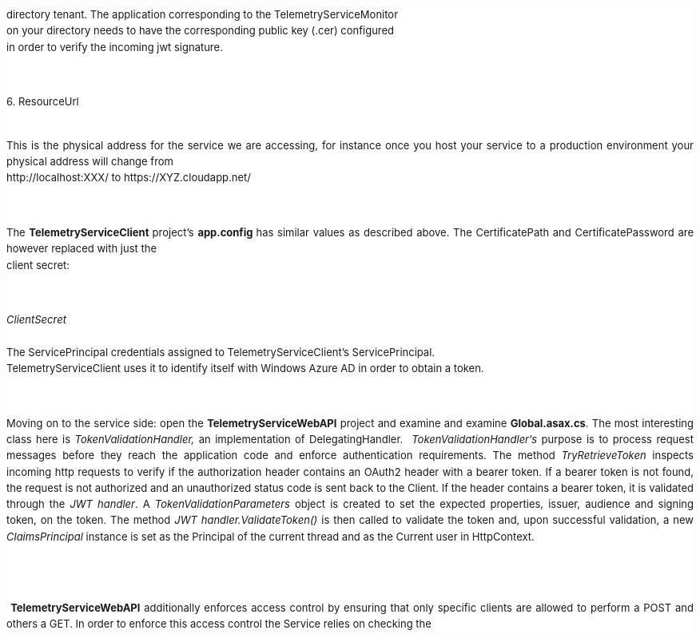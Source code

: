<span style="font-size:small">directory tenant. The application corresponding to the TelemetryServiceMonitor</span><br>
<span style="font-size:small">on your directory needs to have the corresponding public key (.cer) configured</span><br>
<span style="font-size:small">in order to verify the incoming jwt signature.</span></p>
<p style="text-align:justify">&nbsp;</p>
<p style="text-align:justify"><span style="font-size:small">6. ResourceUrl</span></p>
<p style="text-align:justify"><br>
<span style="font-size:small">This is the physical </span><span style="font-size:small">address for the service we are accessing, for instance once you host your
</span><span style="font-size:small">service to a production environment your physical address will change from</span><br>
<span style="font-size:small">http://localhost:XXX/ to https://XYZ.cloudapp.net/</span></p>
<p style="text-align:justify">&nbsp;</p>
<p style="text-align:justify"><span style="font-size:small">The <strong>TelemetryServiceClient
</strong></span><span style="font-size:small">project&rsquo;s <strong>app.config </strong>
has similar values as described above. The </span><span style="font-size:small">CertificatePath and CertificatePassword are however replaced with just the</span><br>
<span style="font-size:small">client secret:</span></p>
<p style="text-align:justify">&nbsp;</p>
<p style="text-align:justify"><span style="font-size:small"><em>ClientSecret</em></span><br>
<br>
<span style="font-size:small">The ServicePrincipal credentials assigned to TelemetryServiceClient&rsquo;s ServicePrincipal.</span><br>
<span style="font-size:small">TelemetryServiceClient uses it to identify itself with Windows Azure AD in
</span><span style="font-size:small">order to obtain a token.</span></p>
<p style="text-align:justify">&nbsp;</p>
<p style="text-align:justify"><span style="font-size:small">Moving on to the service
</span><span style="font-size:small">side: open the <strong>TelemetryServiceWebAPI</strong> project and examine and examine
<strong>Global.asax.cs</strong>. </span><span style="font-size:small">The most interesting class here is
<em>TokenValidationHandler, </em>an </span><span style="font-size:small">implementation of DelegatingHandler.&nbsp;
<em>TokenValidationHandler&lsquo;s </em>purpose </span><span style="font-size:small">is<em>
</em>to process request messages before they reach the application code </span><span style="font-size:small">and enforce authentication requirements. The method
<em>TryRetrieveToken </em></span><span style="font-size:small">inspects incoming http requests to verify if the authorization header contains
</span><span style="font-size:small">an OAuth2 header with a bearer token. If a bearer token is not found, the
</span><span style="font-size:small">request is not authorized and an unauthorized status code is sent back to the
</span><span style="font-size:small">Client. If the header contains a bearer token, it is validated through the
<em>JWT handler</em>. A <em>TokenValidationParameters </em>object is created to set the
</span><span style="font-size:small">expected properties, issuer, audience and signing token, on the token. The
</span><span style="font-size:small">method <em>JWT handler.ValidateToken()</em> is then called to validate the token
</span><span style="font-size:small">and, upon successful validation, a new <em>ClaimsPrincipal</em> instance is set
</span><span style="font-size:small">as the Principal of the current thread and as the Current user in HttpContext.</span></p>
<p style="text-align:justify"><br>
<br>
</p>
<p style="text-align:justify">&nbsp;<span style="font-size:small"><strong>TelemetryServiceWebAPI</strong> additionally enforces access control by
</span><span style="font-size:small">ensuring that only specific clients are allowed to perform a POST and others a
</span><span style="font-size:small">GET. In order to enforce this access control the Service relies on checking the